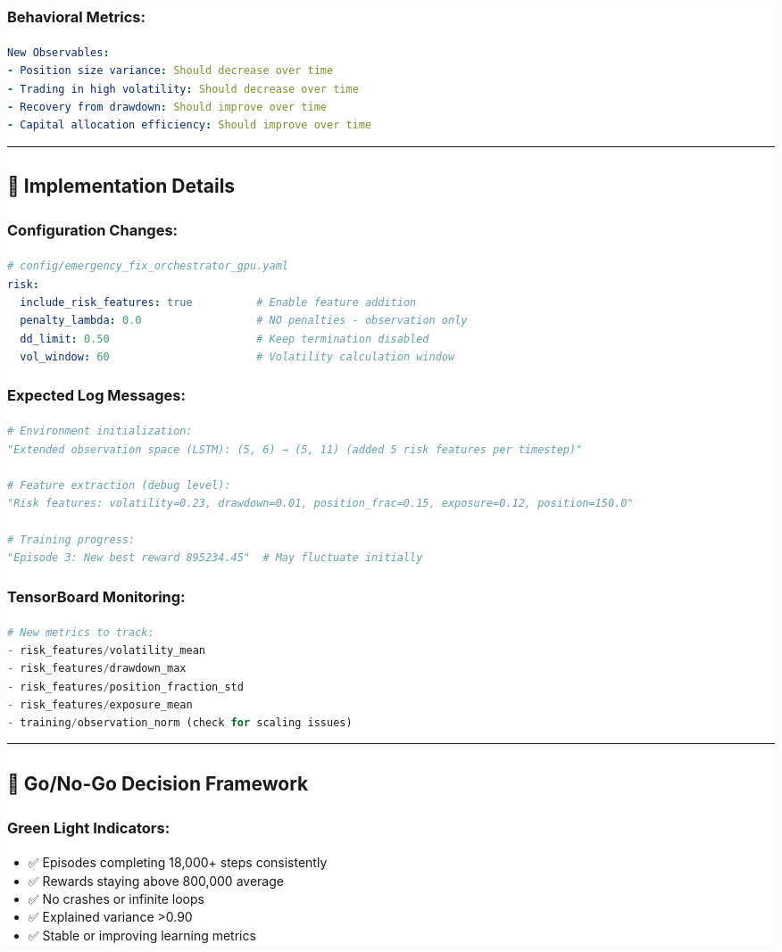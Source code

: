 ### **Behavioral Metrics:**
```yaml
New Observables:
- Position size variance: Should decrease over time
- Trading in high volatility: Should decrease over time  
- Recovery from drawdown: Should improve over time
- Capital allocation efficiency: Should improve over time
```

---

## 🔧 **Implementation Details**

### **Configuration Changes:**
```yaml
# config/emergency_fix_orchestrator_gpu.yaml
risk:
  include_risk_features: true          # Enable feature addition
  penalty_lambda: 0.0                  # NO penalties - observation only
  dd_limit: 0.50                       # Keep termination disabled
  vol_window: 60                       # Volatility calculation window
```

### **Expected Log Messages:**
```python
# Environment initialization:
"Extended observation space (LSTM): (5, 6) → (5, 11) (added 5 risk features per timestep)"

# Feature extraction (debug level):
"Risk features: volatility=0.23, drawdown=0.01, position_frac=0.15, exposure=0.12, position=150.0"

# Training progress:
"Episode 3: New best reward 895234.45"  # May fluctuate initially
```

### **TensorBoard Monitoring:**
```python
# New metrics to track:
- risk_features/volatility_mean
- risk_features/drawdown_max  
- risk_features/position_fraction_std
- risk_features/exposure_mean
- training/observation_norm (check for scaling issues)
```

---

## 🚦 **Go/No-Go Decision Framework**

### **Green Light Indicators:**
- ✅ Episodes completing 18,000+ steps consistently
- ✅ Rewards staying above 800,000 average
- ✅ No crashes or infinite loops
- ✅ Explained variance >0.90
- ✅ Stable or improving learning metrics
